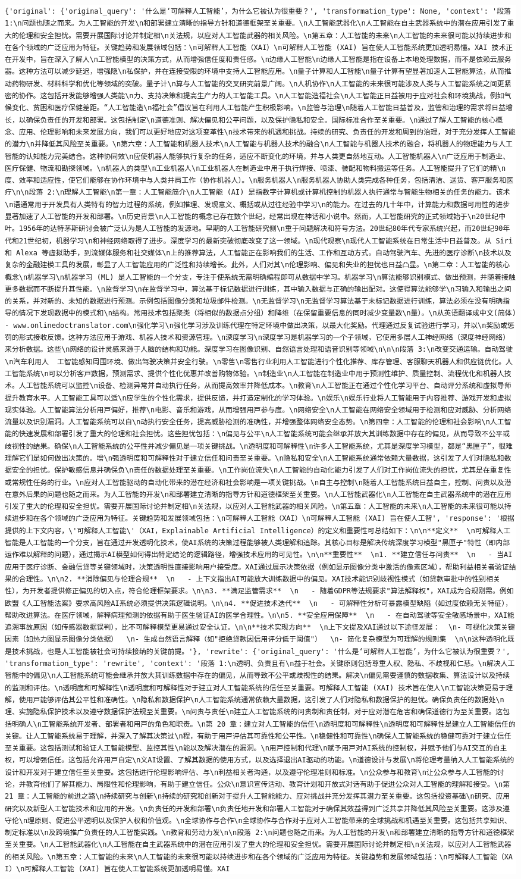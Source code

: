     {'original': {'original_query': '什么是‘可解释人工智能’，为什么它被认为很重要？', 'transformation_type': None, 'context': '段落 1:\n问题也随之⽽来。为⼈⼯智能的开发\n和部署建⽴清晰的指导⽅针和道德框架⾄关重要。\n⼈⼯智能武器化\n⼈⼯智能在⾃主武器系统中的潜在应⽤引发了重⼤的伦理和安全担忧。需要开展国际讨论并制定相\n关法规，以应对⼈⼯智能武器的相关⻛险。\n第五章：⼈⼯智能的未来\n⼈⼯智能的未来很可能以持续进步和在各个领域的⼴泛应⽤为特征。关键趋势和发展领域包括：\n可解释⼈⼯智能（XAI）\n可解释⼈⼯智能 (XAI) 旨在使⼈⼯智能系统更加透明易懂。XAI 技术正在开发中，旨在深⼊了解⼈\n⼯智能模型的决策⽅式，从⽽增强信任度和责任感。\n边缘⼈⼯智能\n边缘⼈⼯智能是指在设备上本地处理数据，⽽不是依赖云服务器。这种⽅法可以减少延迟，增强隐\n私保护，并在连接受限的环境中⽀持⼈⼯智能应⽤。\n量⼦计算和⼈⼯智能\n量⼦计算有望显著加速⼈⼯智能算法，从⽽推动药物研发、材料科学和优化等领域的突破。量⼦计\n算与⼈⼯智能的交叉研究前景⼴阔。\n⼈机协作\n⼈⼯智能的未来很可能涉及⼈类与⼈⼯智能系统之间更紧密的协作。这包括开发能够增强⼈类能\n⼒、⽀持决策和提⾼⽣产⼒的⼈⼯智能⼯具。\n⼈⼯智能造福社会\n⼈⼯智能正⽇益被⽤于应对社会和环境挑战，例如⽓候变化、贫困和医疗保健差距。“⼈⼯智能造\n福社会”倡议旨在利⽤⼈⼯智能产⽣积极影响。\n监管与治理\n随着⼈⼯智能⽇益普及，监管和治理的需求将⽇益增⻓，以确保负责任的开发和部署。这包括制定\n道德准则、解决偏⻅和公平问题，以及保护隐私和安全。国际标准合作⾄关重要。\n通过了解⼈⼯智能的核⼼概念、应⽤、伦理影响和未来发展⽅向，我们可以更好地应对这项变⾰性\n技术带来的机遇和挑战。持续的研究、负责任的开发和周到的治理，对于充分发挥⼈⼯智能的潜⼒\n并降低其⻛险⾄关重要。\n第六章：⼈⼯智能和机器⼈技术\n⼈⼯智能与机器⼈技术的融合\n⼈⼯智能与机器⼈技术的融合，将机器⼈的物理能⼒与⼈⼯智能的认知能⼒完美结合。这种协同效\n应使机器⼈能够执⾏复杂的任务，适应不断变化的环境，并与⼈类更⾃然地互动。⼈⼯智能机器⼈\n⼴泛应⽤于制造业、医疗保健、物流和勘探领域。\n机器⼈的类型\n⼯业机器⼈\n⼯业机器⼈在制造业中⽤于执⾏焊接、喷漆、装配和物料搬运等任务。⼈⼯智能提升了它们的精\n度、效率和适应性，使它们能够在协作环境中与⼈类并肩⼯作（协作机器⼈）。\n服务机器⼈\n服务机器⼈协助⼈类完成各种任务，包括清洁、送货、客⼾服务和医疗\n\n段落 2:\n理解⼈⼯智能\n第⼀章：⼈⼯智能简介\n⼈⼯智能 (AI) 是指数字计算机或计算机控制的机器⼈执⾏通常与智能⽣物相关的任务的能⼒。该术\n语通常⽤于开发具有⼈类特有的智⼒过程的系统，例如推理、发现意义、概括或从过往经验中学习\n的能⼒。在过去的⼏⼗年中，计算能⼒和数据可⽤性的进步显著加速了⼈⼯智能的开发和部署。\n历史背景\n⼈⼯智能的概念已存在数个世纪，经常出现在神话和⼩说中。然⽽，⼈⼯智能研究的正式领域始于\n20世纪中叶。1956年的达特茅斯研讨会被⼴泛认为是⼈⼯智能的发源地。早期的⼈⼯智能研究侧\n重于问题解决和符号⽅法。20世纪80年代专家系统兴起，⽽20世纪90年代和21世纪初，机器学习\n和神经⽹络取得了进步。深度学习的最新突破彻底改变了这⼀领域。\n现代观察\n现代⼈⼯智能系统在⽇常⽣活中⽇益普及。从 Siri 和 Alexa 等虚拟助⼿，到流媒体服务和社交媒体\n上的推荐算法，⼈⼯智能正在影响我们的⽣活、⼯作和互动⽅式。⾃动驾驶汽⻋、先进的医疗诊断\n技术以及复杂的⾦融建模⼯具的发展，彰显了⼈⼯智能应⽤的⼴泛性和持续增⻓。此外，⼈们对其\n伦理影响、偏⻅和失业的担忧也⽇益凸显。\n第⼆章：⼈⼯智能的核⼼概念\n机器学习\n机器学习 (ML) 是⼈⼯智能的⼀个分⽀，专注于使系统⽆需明确编程即可从数据中学习。机器学习\n算法能够识别模式、做出预测，并随着接触更多数据⽽不断提升其性能。\n监督学习\n在监督学习中，算法基于标记数据进⾏训练，其中输⼊数据与正确的输出配对。这使得算法能够学\n习输⼊和输出之间的关系，并对新的、未知的数据进⾏预测。⽰例包括图像分类和垃圾邮件检测。\n⽆监督学习\n⽆监督学习算法基于未标记数据进⾏训练，算法必须在没有明确指导的情况下发现数据中的模式和\n结构。常⽤技术包括聚类（将相似的数据点分组）和降维（在保留重要信息的同时减少变量数\n量）。\n从英语翻译成中⽂(简体) - www.onlinedoctranslator.com\n强化学习\n强化学习涉及训练代理在特定环境中做出决策，以最⼤化奖励。代理通过反复试验进⾏学习，并以\n奖励或惩罚的形式接收反馈。这种⽅法应⽤于游戏、机器⼈技术和资源管理。\n深度学习\n深度学习是机器学习的⼀个⼦领域，它使⽤多层⼈⼯神经⽹络（深度神经⽹络）来分析数据。这些\n⽹络的设计灵感来源于⼈脑的结构和功能。深度学习在图像识别、⾃然语⾔处理和语⾳识别等领域\n\n\n段落 3:\n改变交通运输。⾃动驾驶\n汽⻋利⽤⼈  ⼯智能感知周围环境、做出驾驶决策并安全⾏驶。\n零售\n零售⾏业利⽤⼈⼯智能进⾏个性化推荐、库存管理、客服聊天机器⼈和供应链优化。⼈⼯智能系统\n可以分析客⼾数据，预测需求、提供个性化优惠并改善购物体验。\n制造业\n⼈⼯智能在制造业中⽤于预测性维护、质量控制、流程优化和机器⼈技术。⼈⼯智能系统可以监控\n设备、检测异常并⾃动执⾏任务，从⽽提⾼效率并降低成本。\n教育\n⼈⼯智能正在通过个性化学习平台、⾃动评分系统和虚拟导师提升教育⽔平。⼈⼯智能⼯具可以适\n应学⽣的个性化需求，提供反馈，并打造定制化的学习体验。\n娱乐\n娱乐⾏业将⼈⼯智能⽤于内容推荐、游戏开发和虚拟现实体验。⼈⼯智能算法分析⽤⼾偏好，推荐\n电影、⾳乐和游戏，从⽽增强⽤⼾参与度。\n⽹络安全\n⼈⼯智能在⽹络安全领域⽤于检测和应对威胁、分析⽹络流量以及识别漏洞。⼈⼯智能系统可以⾃\n动执⾏安全任务，提⾼威胁检测的准确性，并增强整体⽹络安全态势。\n第四章：⼈⼯智能的伦理和社会影响\n⼈⼯智能的快速发展和部署引发了重⼤的伦理和社会担忧。这些担忧包括：\n偏⻅与公平\n⼈⼯智能系统可能会继承并放⼤其训练数据中存在的偏⻅，从⽽导致不公平或歧视性的结果。确保\n⼈⼯智能系统的公平性并减少偏⻅是⼀项关键挑战。\n透明度和可解释性\n许多⼈⼯智能系统，尤其是深度学习模型，都是“⿊匣⼦”，很难理解它们是如何做出决策的。增\n强透明度和可解释性对于建⽴信任和问责⾄关重要。\n隐私和安全\n⼈⼯智能系统通常依赖⼤量数据，这引发了⼈们对隐私和数据安全的担忧。保护敏感信息并确保负\n责任的数据处理⾄关重要。\n⼯作岗位流失\n⼈⼯智能的⾃动化能⼒引发了⼈们对⼯作岗位流失的担忧，尤其是在重复性或常规性任务的⾏业。\n应对⼈⼯智能驱动的⾃动化带来的潜在经济和社会影响是⼀项关键挑战。\n⾃主与控制\n随着⼈⼯智能系统⽇益⾃主，控制、问责以及潜在意外后果的问题也随之⽽来。为⼈⼯智能的开发\n和部署建⽴清晰的指导⽅针和道德框架⾄关重要。\n⼈⼯智能武器化\n⼈⼯智能在⾃主武器系统中的潜在应⽤引发了重⼤的伦理和安全担忧。需要开展国际讨论并制定相\n关法规，以应对⼈⼯智能武器的相关⻛险。\n第五章：⼈⼯智能的未来\n⼈⼯智能的未来很可能以持续进步和在各个领域的⼴泛应⽤为特征。关键趋势和发展领域包括：\n可解释⼈⼯智能（XAI）\n可解释⼈⼯智能 (XAI) 旨在使⼈⼯智', 'response': '根据提供的上下文内容，\'可解释人工智能\'（XAI，Explainable Artificial Intelligence）的定义和重要性可总结如下：\n\n**定义**  \n可解释人工智能是人工智能的一个分支，旨在通过开发透明化技术，使AI系统的决策过程能够被人类理解和追踪。其核心目标是解决传统深度学习模型"黑匣子"特性（即内部运作难以解释的问题），通过揭示AI模型如何得出特定结论的逻辑路径，增强技术应用的可见性。\n\n**重要性**  \n1. **建立信任与问责**  \n   - 当AI应用于医疗诊断、金融信贷等关键领域时，决策透明性直接影响用户接受度。XAI通过展示决策依据（例如显示图像分类中激活的像素区域），帮助利益相关者验证结果的合理性。\n\n2. **消除偏见与伦理合规**  \n   - 上下文指出AI可能放大训练数据中的偏见。XAI技术能识别歧视性模式（如贷款审批中的性别相关性），为开发者提供修正偏见的切入点，符合伦理框架要求。\n\n3. **满足监管需求**  \n   - 随着GDPR等法规要求"算法解释权"，XAI成为合规刚需。例如欧盟《人工智能法案》要求高风险AI系统必须提供决策逻辑说明。\n\n4. **促进技术迭代**  \n   - 可解释性分析可暴露模型缺陷（如过度依赖无关特征），帮助改进算法。在医疗领域，解释病理预测的依据有助于医生验证AI的医学合理性。\n\n5. **安全应用保障**  \n   - 在自动驾驶等安全敏感场景中，XAI能追溯事故原因（如传感器数据误判），比不可解释模型更易通过安全认证。\n\n**技术实现方向**  \n上下文提及XAI通过以下途径发展：  \n- 可视化决策关键因素（如热力图显示图像分类依据）  \n- 生成自然语言解释（如"拒绝贷款因信用评分低于阈值"）  \n- 简化复杂模型为可理解的规则集  \n\n这种透明化既是技术挑战，也是人工智能被社会可持续接纳的关键前提。'}, 'rewrite': {'original_query': '什么是‘可解释人工智能’，为什么它被认为很重要？', 'transformation_type': 'rewrite', 'context': '段落 1:\n透明、负责且有\n益于社会。关键原则包括尊重⼈权、隐私、不歧视和仁慈。\n解决⼈⼯智能中的偏⻅\n⼈⼯智能系统可能会继承并放⼤其训练数据中存在的偏⻅，从⽽导致不公平或歧视性的结果。解决\n偏⻅需要谨慎的数据收集、算法设计以及持续的监测和评估。\n透明度和可解释性\n透明度和可解释性对于建⽴对⼈⼯智能系统的信任⾄关重要。可解释⼈⼯智能 (XAI) 技术旨在使⼈\n⼯智能决策更易于理解，使⽤⼾能够评估其公平性和准确性。\n隐私和数据保护\n⼈⼯智能系统通常依赖⼤量数据，这引发了⼈们对隐私和数据保护的担忧。确保负责任的数据处\n理、实施隐私保护技术以及遵守数据保护法规⾄关重要。\n问责与责任\n建⽴⼈⼯智能系统的问责制和责任制，对于应对潜在危害和确保道德⾏为⾄关重要。这包括明确⼈\n⼯智能系统开发者、部署者和⽤⼾的⻆⾊和职责。\n第 20 章：建⽴对⼈⼯智能的信任\n透明度和可解释性\n透明度和可解释性是建⽴⼈⼯智能信任的关键。让⼈⼯智能系统易于理解，并深⼊了解其决策过\n程，有助于⽤⼾评估其可靠性和公平性。\n稳健性和可靠性\n确保⼈⼯智能系统的稳健可靠对于建⽴信任⾄关重要。这包括测试和验证⼈⼯智能模型、监控其性\n能以及解决潜在的漏洞。\n⽤⼾控制和代理\n赋予⽤⼾对AI系统的控制权，并赋予他们与AI交互的⾃主权，可以增强信任。这包括允许⽤⼾⾃定\n义AI设置、了解其数据的使⽤⽅式，以及选择退出AI驱动的功能。\n道德设计与发展\n将伦理考量纳⼊⼈⼯智能系统的设计和开发对于建⽴信任⾄关重要。这包括进⾏伦理影响评估、与\n利益相关者沟通，以及遵守伦理准则和标准。\n公众参与和教育\n让公众参与⼈⼯智能的讨论，并教育他们了解其能⼒、局限性和伦理影响，有助于建⽴信任。公众\n意识宣传活动、教育计划和开放式对话有助于促进公众对⼈⼯智能的理解和接受。\n第 21 章：⼈⼯智能的前进之路\n持续研究与创新\n持续的研究和创新对于提升⼈⼯智能能⼒、应对挑战并充分发挥其潜⼒⾄关重要。这包括投资基础\n研究、应⽤研究以及新型⼈⼯智能技术和应⽤的开发。\n负责任的开发和部署\n负责任地开发和部署⼈⼯智能对于确保其效益得到⼴泛共享并降低其⻛险⾄关重要。这涉及遵守伦\n理原则、促进公平透明以及保护⼈权和价值观。\n全球协作与合作\n全球协作与合作对于应对⼈⼯智能带来的全球挑战和机遇⾄关重要。这包括共享知识、制定标准以\n及跨境推⼴负责任的⼈⼯智能实践。\n教育和劳动⼒发\n\n段落 2:\n问题也随之⽽来。为⼈⼯智能的开发\n和部署建⽴清晰的指导⽅针和道德框架⾄关重要。\n⼈⼯智能武器化\n⼈⼯智能在⾃主武器系统中的潜在应⽤引发了重⼤的伦理和安全担忧。需要开展国际讨论并制定相\n关法规，以应对⼈⼯智能武器的相关⻛险。\n第五章：⼈⼯智能的未来\n⼈⼯智能的未来很可能以持续进步和在各个领域的⼴泛应⽤为特征。关键趋势和发展领域包括：\n可解释⼈⼯智能（XAI）\n可解释⼈⼯智能 (XAI) 旨在使⼈⼯智能系统更加透明易懂。XAI